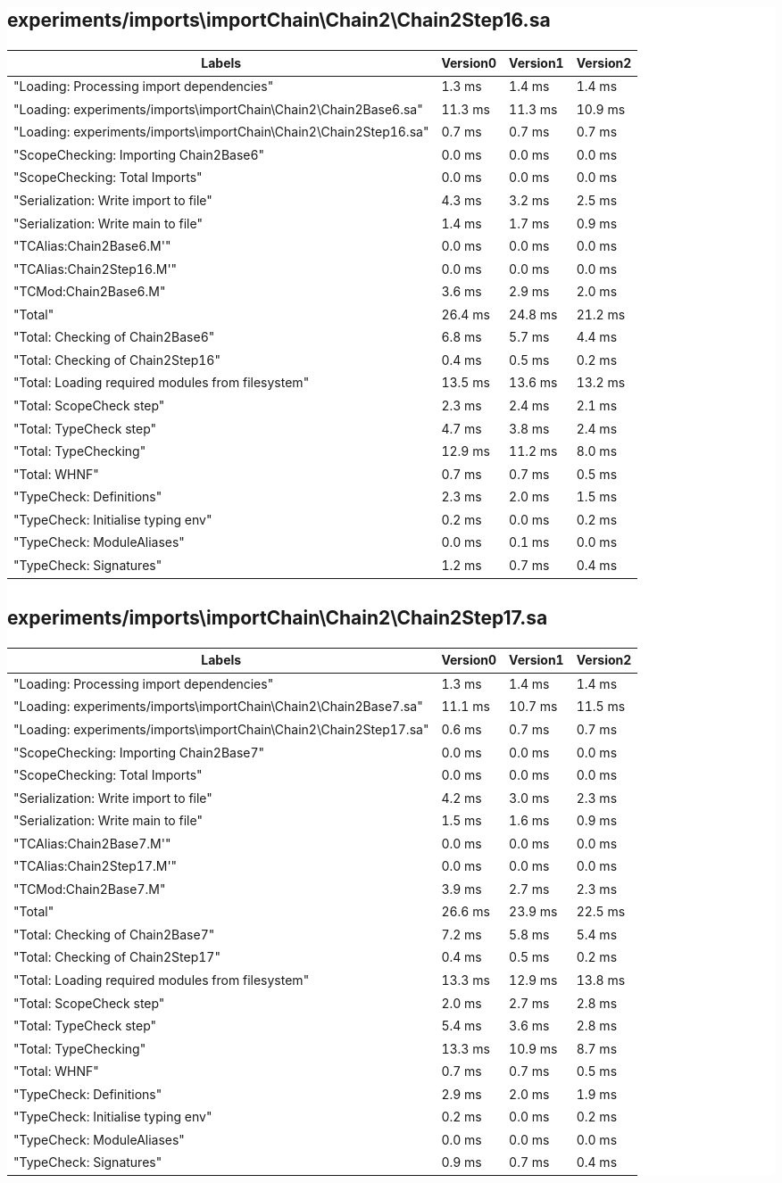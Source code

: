 ## experiments/imports\importChain\Chain2\Chain2Step16.sa

Labels|Version0|Version1|Version2
---|---|---|---
"Loading: Processing import dependencies"|1.3 ms|1.4 ms|1.4 ms
"Loading: experiments/imports\\importChain\\Chain2\\Chain2Base6.sa"|11.3 ms|11.3 ms|10.9 ms
"Loading: experiments/imports\\importChain\\Chain2\\Chain2Step16.sa"|0.7 ms|0.7 ms|0.7 ms
"ScopeChecking: Importing Chain2Base6"|0.0 ms|0.0 ms|0.0 ms
"ScopeChecking: Total Imports"|0.0 ms|0.0 ms|0.0 ms
"Serialization: Write import to file"|4.3 ms|3.2 ms|2.5 ms
"Serialization: Write main to file"|1.4 ms|1.7 ms|0.9 ms
"TCAlias:Chain2Base6.M'"|0.0 ms|0.0 ms|0.0 ms
"TCAlias:Chain2Step16.M'"|0.0 ms|0.0 ms|0.0 ms
"TCMod:Chain2Base6.M"|3.6 ms|2.9 ms|2.0 ms
"Total"|26.4 ms|24.8 ms|21.2 ms
"Total: Checking of Chain2Base6"|6.8 ms|5.7 ms|4.4 ms
"Total: Checking of Chain2Step16"|0.4 ms|0.5 ms|0.2 ms
"Total: Loading required modules from filesystem"|13.5 ms|13.6 ms|13.2 ms
"Total: ScopeCheck step"|2.3 ms|2.4 ms|2.1 ms
"Total: TypeCheck step"|4.7 ms|3.8 ms|2.4 ms
"Total: TypeChecking"|12.9 ms|11.2 ms|8.0 ms
"Total: WHNF"|0.7 ms|0.7 ms|0.5 ms
"TypeCheck: Definitions"|2.3 ms|2.0 ms|1.5 ms
"TypeCheck: Initialise typing env"|0.2 ms|0.0 ms|0.2 ms
"TypeCheck: ModuleAliases"|0.0 ms|0.1 ms|0.0 ms
"TypeCheck: Signatures"|1.2 ms|0.7 ms|0.4 ms

## experiments/imports\importChain\Chain2\Chain2Step17.sa

Labels|Version0|Version1|Version2
---|---|---|---
"Loading: Processing import dependencies"|1.3 ms|1.4 ms|1.4 ms
"Loading: experiments/imports\\importChain\\Chain2\\Chain2Base7.sa"|11.1 ms|10.7 ms|11.5 ms
"Loading: experiments/imports\\importChain\\Chain2\\Chain2Step17.sa"|0.6 ms|0.7 ms|0.7 ms
"ScopeChecking: Importing Chain2Base7"|0.0 ms|0.0 ms|0.0 ms
"ScopeChecking: Total Imports"|0.0 ms|0.0 ms|0.0 ms
"Serialization: Write import to file"|4.2 ms|3.0 ms|2.3 ms
"Serialization: Write main to file"|1.5 ms|1.6 ms|0.9 ms
"TCAlias:Chain2Base7.M'"|0.0 ms|0.0 ms|0.0 ms
"TCAlias:Chain2Step17.M'"|0.0 ms|0.0 ms|0.0 ms
"TCMod:Chain2Base7.M"|3.9 ms|2.7 ms|2.3 ms
"Total"|26.6 ms|23.9 ms|22.5 ms
"Total: Checking of Chain2Base7"|7.2 ms|5.8 ms|5.4 ms
"Total: Checking of Chain2Step17"|0.4 ms|0.5 ms|0.2 ms
"Total: Loading required modules from filesystem"|13.3 ms|12.9 ms|13.8 ms
"Total: ScopeCheck step"|2.0 ms|2.7 ms|2.8 ms
"Total: TypeCheck step"|5.4 ms|3.6 ms|2.8 ms
"Total: TypeChecking"|13.3 ms|10.9 ms|8.7 ms
"Total: WHNF"|0.7 ms|0.7 ms|0.5 ms
"TypeCheck: Definitions"|2.9 ms|2.0 ms|1.9 ms
"TypeCheck: Initialise typing env"|0.2 ms|0.0 ms|0.2 ms
"TypeCheck: ModuleAliases"|0.0 ms|0.0 ms|0.0 ms
"TypeCheck: Signatures"|0.9 ms|0.7 ms|0.4 ms
